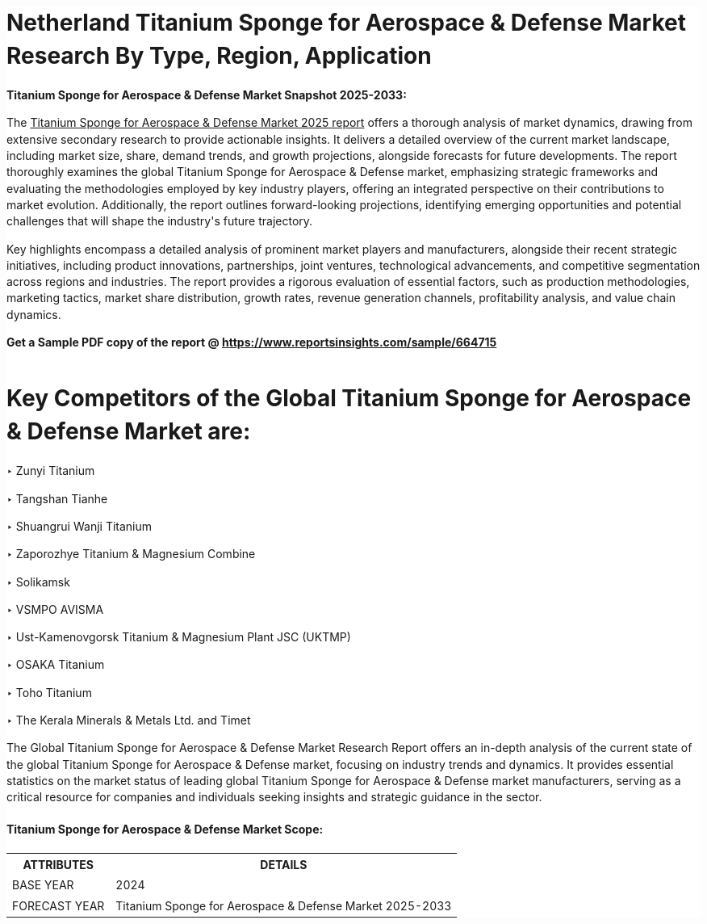 # Netherland Titanium Sponge for Aerospace & Defense Market Research By Type, Region, Application

<strong>Titanium Sponge for Aerospace & Defense Market Snapshot 2025-2033:</strong>

 The <a href=https://www.reportsinsights.com/sample/664715>Titanium Sponge for Aerospace & Defense Market 2025 report</a> offers a thorough analysis of market dynamics, drawing from extensive secondary research to provide actionable insights. It delivers a detailed overview of the current market landscape, including market size, share, demand trends, and growth projections, alongside forecasts for future developments. The report thoroughly examines the global Titanium Sponge for Aerospace & Defense market, emphasizing strategic frameworks and evaluating the methodologies employed by key industry players, offering an integrated perspective on their contributions to market evolution. Additionally, the report outlines forward-looking projections, identifying emerging opportunities and potential challenges that will shape the industry's future trajectory.

Key highlights encompass a detailed analysis of prominent market players and manufacturers, alongside their recent strategic initiatives, including product innovations, partnerships, joint ventures, technological advancements, and competitive segmentation across regions and industries. The report provides a rigorous evaluation of essential factors, such as production methodologies, marketing tactics, market share distribution, growth rates, revenue generation channels, profitability analysis, and value chain dynamics.

<strong>Get a Sample PDF copy of the report @ <a href=https://www.reportsinsights.com/sample/664715>https://www.reportsinsights.com/sample/664715</a></strong>

# <strong>Key Competitors of the Global Titanium Sponge for Aerospace & Defense Market are:</strong>

‣ Zunyi Titanium

‣ Tangshan Tianhe

‣ Shuangrui Wanji Titanium

‣ Zaporozhye Titanium & Magnesium Combine

‣ Solikamsk

‣ VSMPO AVISMA

‣ Ust-Kamenovgorsk Titanium & Magnesium Plant JSC (UKTMP)

‣ OSAKA Titanium

‣ Toho Titanium

‣ The Kerala Minerals & Metals Ltd. and Timet

The Global Titanium Sponge for Aerospace & Defense Market Research Report offers an in-depth analysis of the current state of the global Titanium Sponge for Aerospace & Defense market, focusing on industry trends and dynamics. It provides essential statistics on the market status of leading global Titanium Sponge for Aerospace & Defense market manufacturers, serving as a critical resource for companies and individuals seeking insights and strategic guidance in the sector.

<h4>Titanium Sponge for Aerospace & Defense Market Scope:</h4>
<table>
<tr>
<th>ATTRIBUTES</th>
<th>DETAILS</th>
</tr>
<tr>
<td>BASE YEAR</td>
<td>2024</td>
</tr>
<tr>
<td>FORECAST YEAR</td>
<td>Titanium Sponge for Aerospace & Defense Market 2025-2033</td>
</tr>